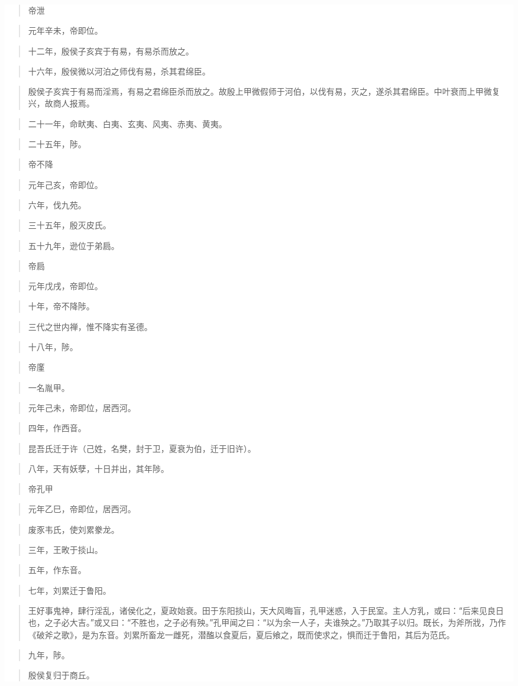 > 帝泄

> 元年辛未，帝即位。

> 十二年，殷侯子亥宾于有易，有易杀而放之。

> 十六年，殷侯微以河泊之师伐有易，杀其君绵臣。

> 殷侯子亥宾于有易而淫焉，有易之君绵臣杀而放之。故殷上甲微假师于河伯，以伐有易，灭之，遂杀其君绵臣。中叶衰而上甲微复兴，故商人报焉。

> 二十一年，命畎夷、白夷、玄夷、风夷、赤夷、黄夷。

> 二十五年，陟。

> 帝不降

> 元年己亥，帝即位。

> 六年，伐九苑。

> 三十五年，殷灭皮氏。

> 五十九年，逊位于弟扃。

> 帝扃

> 元年戊戌，帝即位。

> 十年，帝不降陟。

> 三代之世内禅，惟不降实有圣德。

> 十八年，陟。

> 帝廑

> 一名胤甲。

> 元年己未，帝即位，居西河。

> 四年，作西音。

> 昆吾氏迁于许（己姓，名樊，封于卫，夏衰为伯，迁于旧许）。

> 八年，天有妖孽，十日并出，其年陟。

> 帝孔甲

> 元年乙巳，帝即位，居西河。

> 废豕韦氏，使刘累豢龙。

> 三年，王畋于掞山。

> 五年，作东音。

> 七年，刘累迁于鲁阳。

> 王好事鬼神，肆行淫乱，诸侯化之，夏政始衰。田于东阳掞山，天大风晦盲，孔甲迷惑，入于民室。主人方乳，或曰：“后来见良日也，之子必大吉。”或又曰：“不胜也，之子必有殃。”孔甲闻之曰：“以为余一人子，夫谁殃之。”乃取其子以归。既长，为斧所戕，乃作《破斧之歌》，是为东音。刘累所畜龙一雌死，潜醢以食夏后，夏后飨之，既而使求之，惧而迁于鲁阳，其后为范氏。

> 九年，陟。

> 殷侯复归于商丘。
